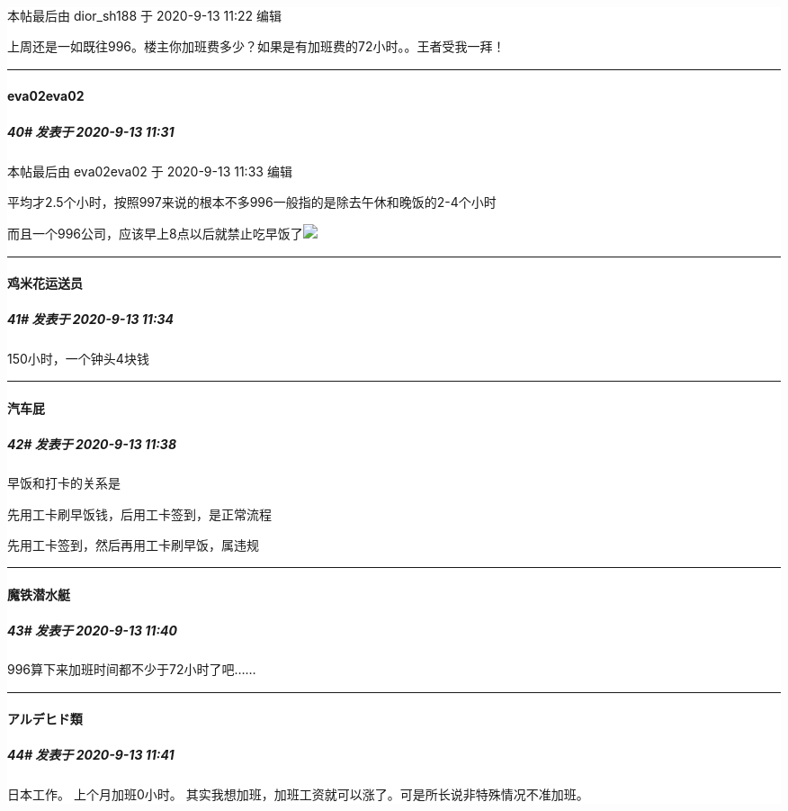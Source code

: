 
 本帖最后由 dior_sh188 于 2020-9-13 11:22 编辑 

上周还是一如既往996。楼主你加班费多少？如果是有加班费的72小时。。王者受我一拜！


-----

####  eva02eva02  
##### 40#       发表于 2020-9-13 11:31


 本帖最后由 eva02eva02 于 2020-9-13 11:33 编辑 

平均才2.5个小时，按照997来说的根本不多996一般指的是除去午休和晚饭的2-4个小时

而且一个996公司，应该早上8点以后就禁止吃早饭了<img src="https://static.saraba1st.com/image/smiley/face2017/020.png" referrerpolicy="no-referrer">


-----

####  鸡米花运送员  
##### 41#       发表于 2020-9-13 11:34


150小时，一个钟头4块钱


-----

####  汽车屁  
##### 42#       发表于 2020-9-13 11:38


早饭和打卡的关系是


先用工卡刷早饭钱，后用工卡签到，是正常流程


先用工卡签到，然后再用工卡刷早饭，属违规


-----

####  魔铁潜水艇  
##### 43#       发表于 2020-9-13 11:40


996算下来加班时间都不少于72小时了吧……


-----

####  アルデヒド類  
##### 44#       发表于 2020-9-13 11:41


日本工作。
上个月加班0小时。
其实我想加班，加班工资就可以涨了。可是所长说非特殊情况不准加班。
